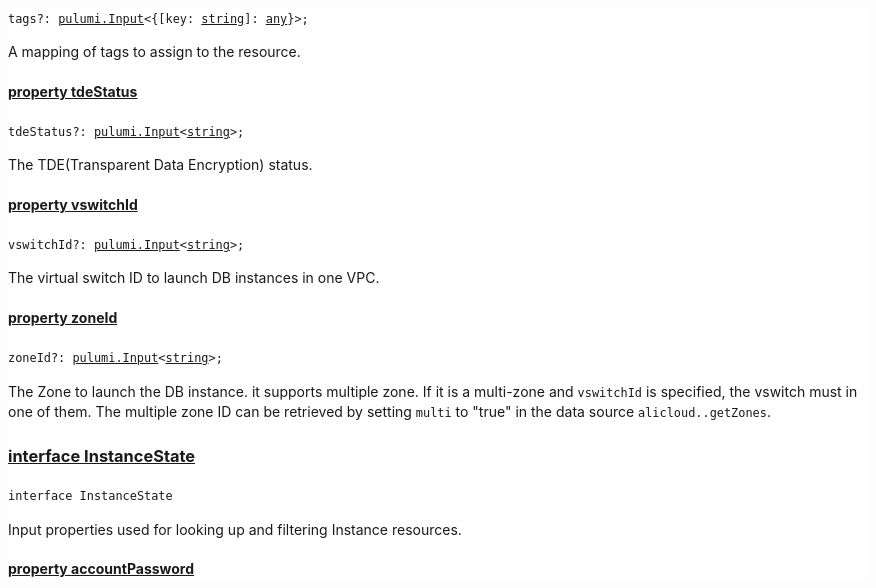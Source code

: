 <pre class="highlight"><code><span class='kd'></span>tags?: <a href='/docs/reference/pkg/nodejs/pulumi/pulumi/#Input'>pulumi.Input</a>&lt;{[key: <span class='kd'><a href='https://developer.mozilla.org/en-US/docs/Web/JavaScript/Reference/Global_Objects/String'>string</a></span>]: <span class='kd'><a href='https://www.typescriptlang.org/docs/handbook/basic-types.html#any'>any</a></span>}&gt;;</code></pre>

A mapping of tags to assign to the resource.

<h4 class="pdoc-member-header" id="InstanceArgs-tdeStatus">
<a class="pdoc-child-name" href="https://github.com/pulumi/pulumi-alicloud/blob/d1e2ae63541c4cfb5416fcdebee7cbb1b8780f8c/sdk/nodejs/mongodb/instance.ts#L419">property <b>tdeStatus</b></a>
</h4>

<pre class="highlight"><code><span class='kd'></span>tdeStatus?: <a href='/docs/reference/pkg/nodejs/pulumi/pulumi/#Input'>pulumi.Input</a>&lt;<span class='kd'><a href='https://developer.mozilla.org/en-US/docs/Web/JavaScript/Reference/Global_Objects/String'>string</a></span>&gt;;</code></pre>

The TDE(Transparent Data Encryption) status.

<h4 class="pdoc-member-header" id="InstanceArgs-vswitchId">
<a class="pdoc-child-name" href="https://github.com/pulumi/pulumi-alicloud/blob/d1e2ae63541c4cfb5416fcdebee7cbb1b8780f8c/sdk/nodejs/mongodb/instance.ts#L423">property <b>vswitchId</b></a>
</h4>

<pre class="highlight"><code><span class='kd'></span>vswitchId?: <a href='/docs/reference/pkg/nodejs/pulumi/pulumi/#Input'>pulumi.Input</a>&lt;<span class='kd'><a href='https://developer.mozilla.org/en-US/docs/Web/JavaScript/Reference/Global_Objects/String'>string</a></span>&gt;;</code></pre>

The virtual switch ID to launch DB instances in one VPC.

<h4 class="pdoc-member-header" id="InstanceArgs-zoneId">
<a class="pdoc-child-name" href="https://github.com/pulumi/pulumi-alicloud/blob/d1e2ae63541c4cfb5416fcdebee7cbb1b8780f8c/sdk/nodejs/mongodb/instance.ts#L429">property <b>zoneId</b></a>
</h4>

<pre class="highlight"><code><span class='kd'></span>zoneId?: <a href='/docs/reference/pkg/nodejs/pulumi/pulumi/#Input'>pulumi.Input</a>&lt;<span class='kd'><a href='https://developer.mozilla.org/en-US/docs/Web/JavaScript/Reference/Global_Objects/String'>string</a></span>&gt;;</code></pre>

The Zone to launch the DB instance. it supports multiple zone.
If it is a multi-zone and `vswitchId` is specified, the vswitch must in one of them.
The multiple zone ID can be retrieved by setting `multi` to "true" in the data source `alicloud..getZones`.

<h3 class="pdoc-module-header" id="InstanceState" data-link-title="InstanceState">
    <a href="https://github.com/pulumi/pulumi-alicloud/blob/d1e2ae63541c4cfb5416fcdebee7cbb1b8780f8c/sdk/nodejs/mongodb/instance.ts#L227">
        interface <strong>InstanceState</strong>
    </a>
</h3>

<pre class="highlight"><code><span class='kr'>interface</span> <span class='nx'>InstanceState</span></code></pre>

Input properties used for looking up and filtering Instance resources.

<h4 class="pdoc-member-header" id="InstanceState-accountPassword">
<a class="pdoc-child-name" href="https://github.com/pulumi/pulumi-alicloud/blob/d1e2ae63541c4cfb5416fcdebee7cbb1b8780f8c/sdk/nodejs/mongodb/instance.ts#L231">property <b>accountPassword</b></a>
</h4>
